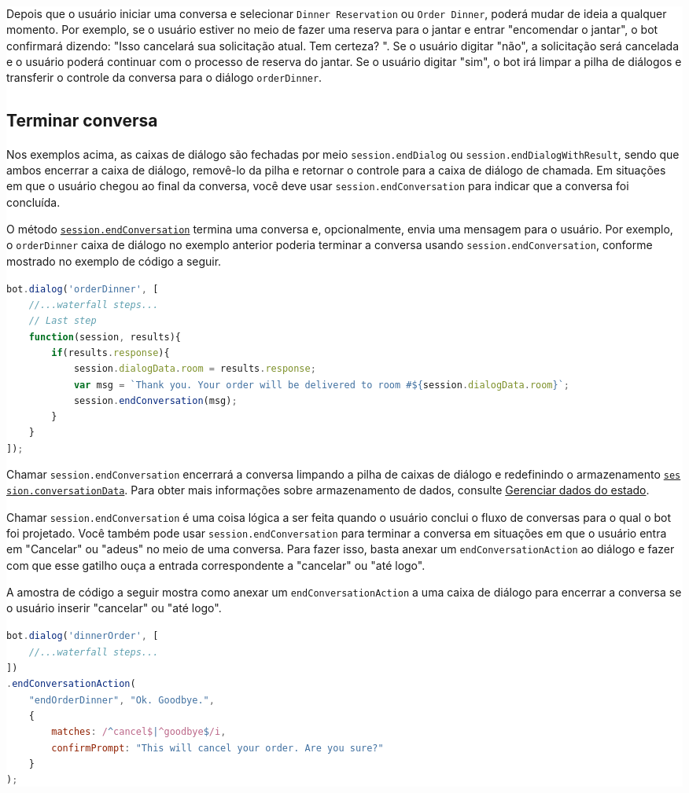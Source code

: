 Depois que o usuário iniciar uma conversa e selecionar `Dinner Reservation` ou `Order Dinner`, poderá mudar de ideia a qualquer momento. Por exemplo, se o usuário estiver no meio de fazer uma reserva para o jantar e entrar "encomendar o jantar", o bot confirmará dizendo: "Isso cancelará sua solicitação atual. Tem certeza? ". Se o usuário digitar "não", a solicitação será cancelada e o usuário poderá continuar com o processo de reserva do jantar. Se o usuário digitar "sim", o bot irá limpar a pilha de diálogos e transferir o controle da conversa para o diálogo `orderDinner`.

## <a name="end-conversation"></a>Terminar conversa

Nos exemplos acima, as caixas de diálogo são fechadas por meio `session.endDialog` ou `session.endDialogWithResult`, sendo que ambos encerrar a caixa de diálogo, removê-lo da pilha e retornar o controle para a caixa de diálogo de chamada. Em situações em que o usuário chegou ao final da conversa, você deve usar `session.endConversation` para indicar que a conversa foi concluída.

O método [`session.endConversation`](https://docs.botframework.com/en-us/node/builder/chat-reference/classes/_botbuilder_d_.session#endconversation) termina uma conversa e, opcionalmente, envia uma mensagem para o usuário. Por exemplo, o `orderDinner` caixa de diálogo no exemplo anterior poderia terminar a conversa usando `session.endConversation`, conforme mostrado no exemplo de código a seguir.

```javascript
bot.dialog('orderDinner', [
    //...waterfall steps...
    // Last step
    function(session, results){
        if(results.response){
            session.dialogData.room = results.response;
            var msg = `Thank you. Your order will be delivered to room #${session.dialogData.room}`;
            session.endConversation(msg);
        }
    }
]);
```

Chamar `session.endConversation` encerrará a conversa limpando a pilha de caixas de diálogo e redefinindo o armazenamento [`session.conversationData`](https://docs.botframework.com/en-us/node/builder/chat-reference/classes/_botbuilder_d_.session#conversationdata). Para obter mais informações sobre armazenamento de dados, consulte [Gerenciar dados do estado](bot-builder-nodejs-state.md).

Chamar `session.endConversation` é uma coisa lógica a ser feita quando o usuário conclui o fluxo de conversas para o qual o bot foi projetado. Você também pode usar `session.endConversation` para terminar a conversa em situações em que o usuário entra em "Cancelar" ou "adeus" no meio de uma conversa. Para fazer isso, basta anexar um `endConversationAction` ao diálogo e fazer com que esse gatilho ouça a entrada correspondente a "cancelar" ou "até logo".

A amostra de código a seguir mostra como anexar um `endConversationAction` a uma caixa de diálogo para encerrar a conversa se o usuário inserir "cancelar" ou "até logo".

```javascript
bot.dialog('dinnerOrder', [
    //...waterfall steps...
])
.endConversationAction(
    "endOrderDinner", "Ok. Goodbye.",
    {
        matches: /^cancel$|^goodbye$/i,
        confirmPrompt: "This will cancel your order. Are you sure?"
    }
);
```
